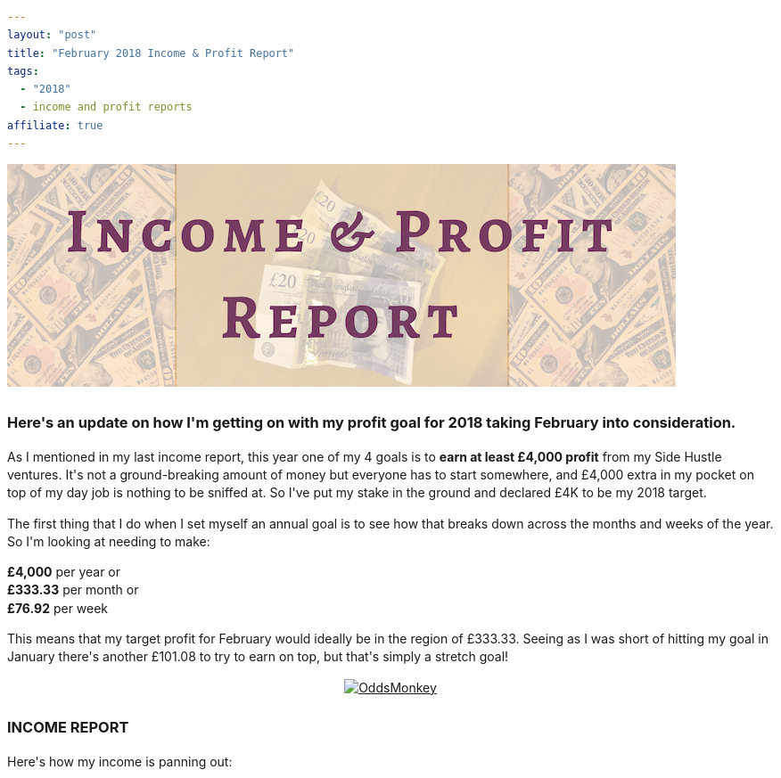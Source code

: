 ```yaml
---
layout: "post"
title: "February 2018 Income & Profit Report"
tags:
  - "2018"
  - income and profit reports
affiliate: true
---
```

![February 2018 Income & Profit Report header](/i/Income-and-profit-header.png)


### Here's an update on how I'm getting on with my profit goal for 2018 taking February into consideration.

As I mentioned in my last income report, this year one of my 4 goals is to **earn at least £4,000 profit** from my Side Hustle ventures. It's not a ground-breaking amount of money but everyone has to start somewhere, and £4,000 extra in my pocket on top of my day job is nothing to be sniffed at. So I've put my stake in the ground and declared £4K to be my 2018 target.

The first thing that I do when I set myself an annual goal is to see how that breaks down across the months and weeks of the year. So I'm looking at needing to make:

**£4,000** per year or <br>
**£333.33** per month or <br>
**£76.92** per week

This means that my target profit for February would ideally be in the region of £333.33. 
Seeing as I was short of hitting my goal in January there's another £101.08 to try to earn on top, but that's simply a stretch goal! 


<center>
<a href="https://www.oddsmonkey.com/affiliates/affiliate.php?id=56187_0_1_26" target="_blank" rel="nofollow"><img style="border:0px" src="https://www.oddsmonkey.com/affiliates/media/banners/Web Banner - 728x90.png" width="728" height="90" alt="OddsMonkey"></a>
</center>


### INCOME REPORT
Here's how my income is panning out:
